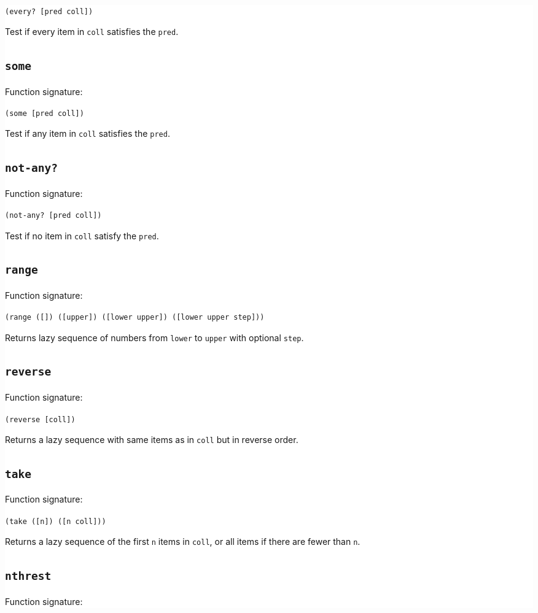 ```
(every? [pred coll])
```

Test if every item in `coll` satisfies the `pred`.

## `some`
Function signature:

```
(some [pred coll])
```

Test if any item in `coll` satisfies the `pred`.

## `not-any?`
Function signature:

```
(not-any? [pred coll])
```

Test if no item in `coll` satisfy the `pred`.

## `range`
Function signature:

```
(range ([]) ([upper]) ([lower upper]) ([lower upper step]))
```

Returns lazy sequence of numbers from `lower` to `upper` with optional
`step`.

## `reverse`
Function signature:

```
(reverse [coll])
```

Returns a lazy sequence with same items as in `coll` but in reverse order.

## `take`
Function signature:

```
(take ([n]) ([n coll]))
```

Returns a lazy sequence of the first `n` items in `coll`, or all items if
there are fewer than `n`.

## `nthrest`
Function signature:
